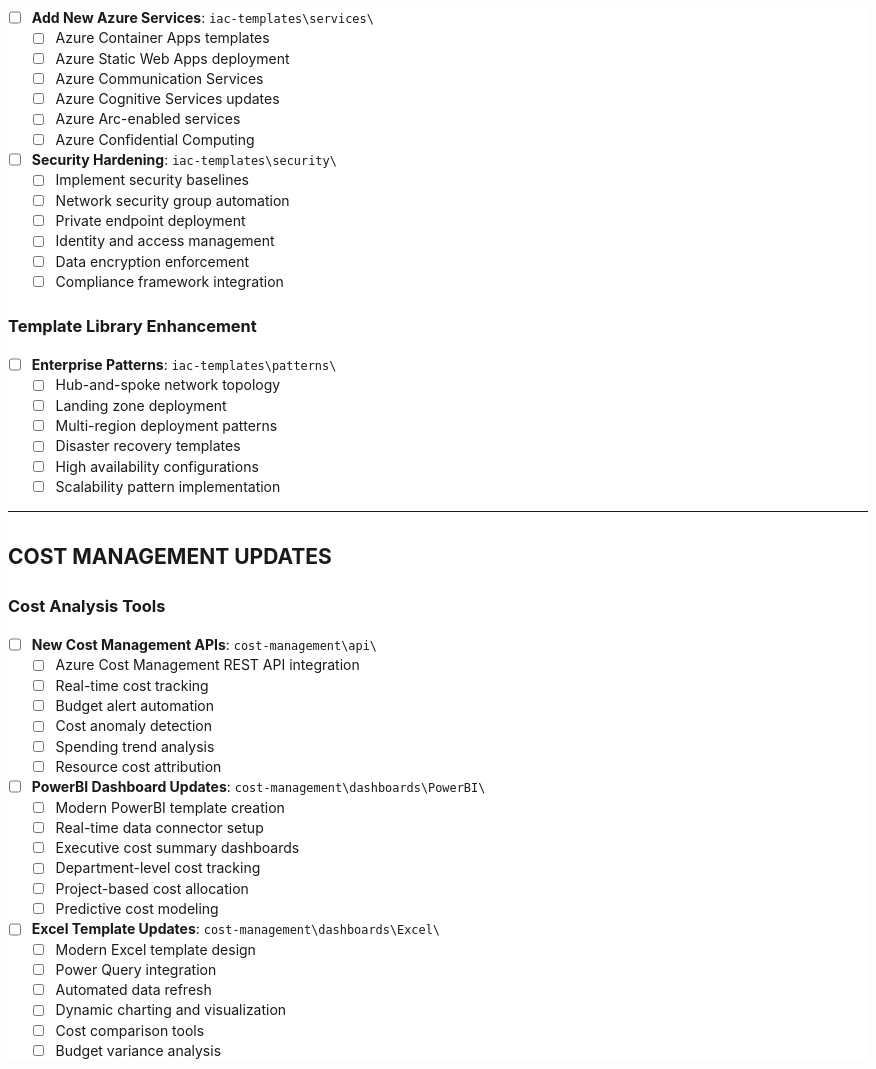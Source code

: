 - [ ] **Add New Azure Services**: `iac-templates\services\`
  - [ ] Azure Container Apps templates
  - [ ] Azure Static Web Apps deployment
  - [ ] Azure Communication Services
  - [ ] Azure Cognitive Services updates
  - [ ] Azure Arc-enabled services
  - [ ] Azure Confidential Computing

- [ ] **Security Hardening**: `iac-templates\security\`
  - [ ] Implement security baselines
  - [ ] Network security group automation
  - [ ] Private endpoint deployment
  - [ ] Identity and access management
  - [ ] Data encryption enforcement
  - [ ] Compliance framework integration

### Template Library Enhancement
- [ ] **Enterprise Patterns**: `iac-templates\patterns\`
  - [ ] Hub-and-spoke network topology
  - [ ] Landing zone deployment
  - [ ] Multi-region deployment patterns
  - [ ] Disaster recovery templates
  - [ ] High availability configurations
  - [ ] Scalability pattern implementation

---

##  COST MANAGEMENT UPDATES

### Cost Analysis Tools
- [ ] **New Cost Management APIs**: `cost-management\api\`
  - [ ] Azure Cost Management REST API integration
  - [ ] Real-time cost tracking
  - [ ] Budget alert automation
  - [ ] Cost anomaly detection
  - [ ] Spending trend analysis
  - [ ] Resource cost attribution

- [ ] **PowerBI Dashboard Updates**: `cost-management\dashboards\PowerBI\`
  - [ ] Modern PowerBI template creation
  - [ ] Real-time data connector setup
  - [ ] Executive cost summary dashboards
  - [ ] Department-level cost tracking
  - [ ] Project-based cost allocation
  - [ ] Predictive cost modeling

- [ ] **Excel Template Updates**: `cost-management\dashboards\Excel\`
  - [ ] Modern Excel template design
  - [ ] Power Query integration
  - [ ] Automated data refresh
  - [ ] Dynamic charting and visualization
  - [ ] Cost comparison tools
  - [ ] Budget variance analysis
